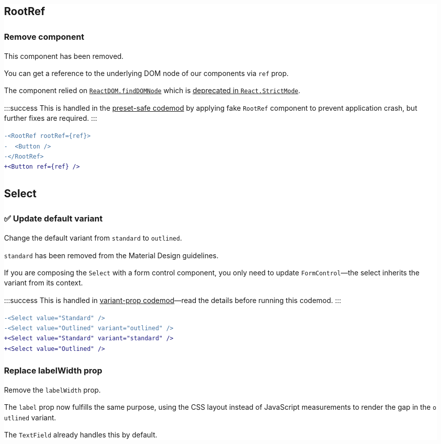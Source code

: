 ## RootRef

### Remove component

This component has been removed.

You can get a reference to the underlying DOM node of our components via `ref` prop.

The component relied on [`ReactDOM.findDOMNode`](https://legacy.reactjs.org/docs/react-dom.html#finddomnode) which is [deprecated in `React.StrictMode`](https://react.dev/reference/react/StrictMode#warning-about-deprecated-finddomnode-usage).

:::success
This is handled in the [preset-safe codemod](#preset-safe) by applying fake `RootRef` component to prevent application crash, but further fixes are required.
:::

```diff
-<RootRef rootRef={ref}>
-  <Button />
-</RootRef>
+<Button ref={ref} />
```

## Select

### ✅ Update default variant

Change the default variant from `standard` to `outlined`.

`standard` has been removed from the Material Design guidelines.

If you are composing the `Select` with a form control component, you only need to update `FormControl`—the select inherits the variant from its context.

:::success
This is handled in [variant-prop codemod](#variant-prop)—read the details before running this codemod.
:::

```diff
-<Select value="Standard" />
-<Select value="Outlined" variant="outlined" />
+<Select value="Standard" variant="standard" />
+<Select value="Outlined" />
```

### Replace labelWidth prop

Remove the `labelWidth` prop.

The `label` prop now fulfills the same purpose, using the CSS layout instead of JavaScript measurements to render the gap in the `outlined` variant.

The `TextField` already handles this by default.
